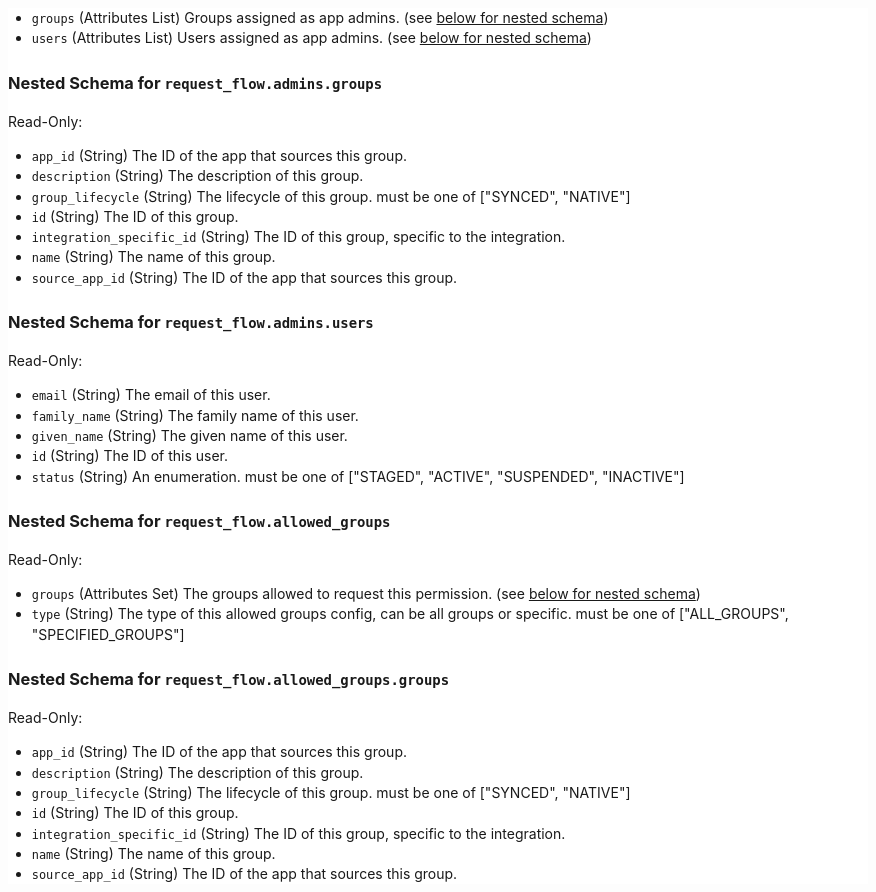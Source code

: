 - `groups` (Attributes List) Groups assigned as app admins. (see [below for nested schema](#nestedatt--request_flow--admins--groups))
- `users` (Attributes List) Users assigned as app admins. (see [below for nested schema](#nestedatt--request_flow--admins--users))

<a id="nestedatt--request_flow--admins--groups"></a>
### Nested Schema for `request_flow.admins.groups`

Read-Only:

- `app_id` (String) The ID of the app that sources this group.
- `description` (String) The description of this group.
- `group_lifecycle` (String) The lifecycle of this group. must be one of ["SYNCED", "NATIVE"]
- `id` (String) The ID of this group.
- `integration_specific_id` (String) The ID of this group, specific to the integration.
- `name` (String) The name of this group.
- `source_app_id` (String) The ID of the app that sources this group.


<a id="nestedatt--request_flow--admins--users"></a>
### Nested Schema for `request_flow.admins.users`

Read-Only:

- `email` (String) The email of this user.
- `family_name` (String) The family name of this user.
- `given_name` (String) The given name of this user.
- `id` (String) The ID of this user.
- `status` (String) An enumeration. must be one of ["STAGED", "ACTIVE", "SUSPENDED", "INACTIVE"]



<a id="nestedatt--request_flow--allowed_groups"></a>
### Nested Schema for `request_flow.allowed_groups`

Read-Only:

- `groups` (Attributes Set) The groups allowed to request this permission. (see [below for nested schema](#nestedatt--request_flow--allowed_groups--groups))
- `type` (String) The type of this allowed groups config, can be all groups or specific. must be one of ["ALL_GROUPS", "SPECIFIED_GROUPS"]

<a id="nestedatt--request_flow--allowed_groups--groups"></a>
### Nested Schema for `request_flow.allowed_groups.groups`

Read-Only:

- `app_id` (String) The ID of the app that sources this group.
- `description` (String) The description of this group.
- `group_lifecycle` (String) The lifecycle of this group. must be one of ["SYNCED", "NATIVE"]
- `id` (String) The ID of this group.
- `integration_specific_id` (String) The ID of this group, specific to the integration.
- `name` (String) The name of this group.
- `source_app_id` (String) The ID of the app that sources this group.
